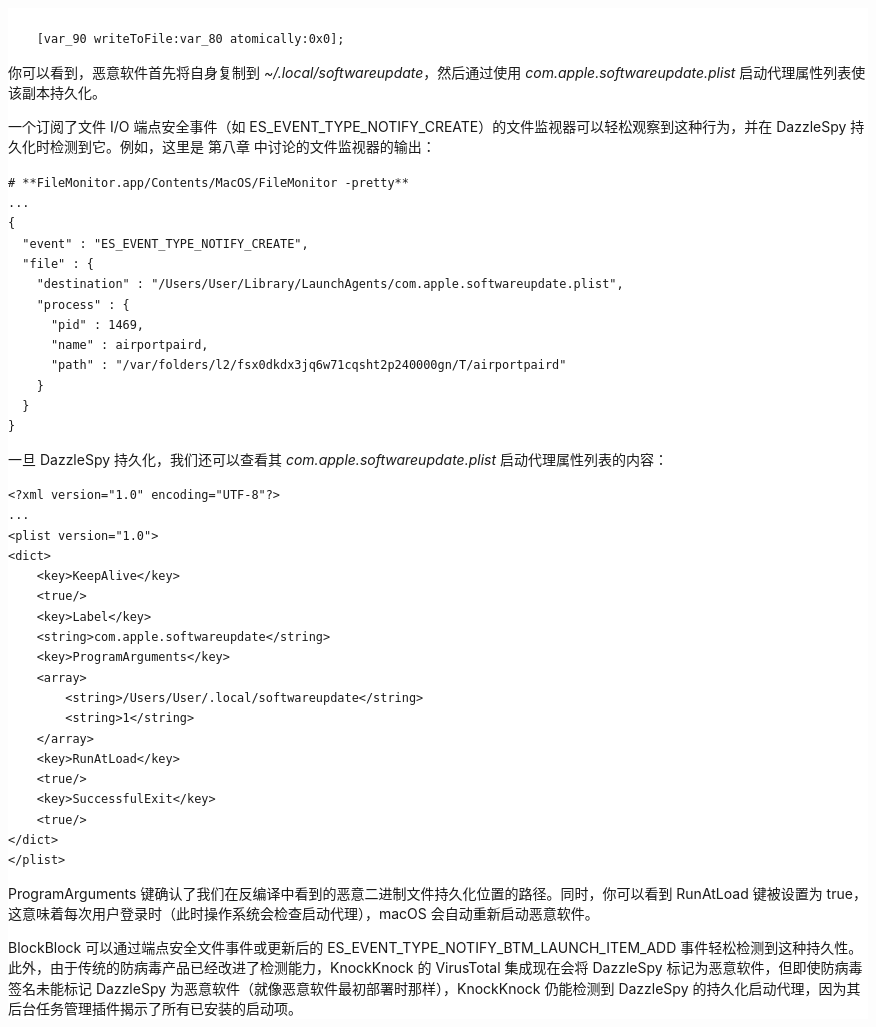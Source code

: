 ```

    [var_90 writeToFile:var_80 atomically:0x0]; 
```

你可以看到，恶意软件首先将自身复制到 *~/.local/softwareupdate*，然后通过使用 *com.apple.softwareupdate.plist* 启动代理属性列表使该副本持久化。

一个订阅了文件 I/O 端点安全事件（如 ES_EVENT_TYPE_NOTIFY_CREATE）的文件监视器可以轻松观察到这种行为，并在 DazzleSpy 持久化时检测到它。例如，这里是 第八章 中讨论的文件监视器的输出：

```
# **FileMonitor.app/Contents/MacOS/FileMonitor -pretty**
...
{
  "event" : "ES_EVENT_TYPE_NOTIFY_CREATE",
  "file" : {
    "destination" : "/Users/User/Library/LaunchAgents/com.apple.softwareupdate.plist",
    "process" : {
      "pid" : 1469,
      "name" : airportpaird,
      "path" : "/var/folders/l2/fsx0dkdx3jq6w71cqsht2p240000gn/T/airportpaird"
    }
  }
} 
```

一旦 DazzleSpy 持久化，我们还可以查看其 *com.apple.softwareupdate.plist* 启动代理属性列表的内容：

```
<?xml version="1.0" encoding="UTF-8"?>
...
<plist version="1.0">
<dict>
    <key>KeepAlive</key>
    <true/>
    <key>Label</key>
    <string>com.apple.softwareupdate</string>
    <key>ProgramArguments</key>
    <array>
        <string>/Users/User/.local/softwareupdate</string>
        <string>1</string>
    </array>
    <key>RunAtLoad</key>
    <true/>
    <key>SuccessfulExit</key>
    <true/>
</dict>
</plist> 
```

ProgramArguments 键确认了我们在反编译中看到的恶意二进制文件持久化位置的路径。同时，你可以看到 RunAtLoad 键被设置为 true，这意味着每次用户登录时（此时操作系统会检查启动代理），macOS 会自动重新启动恶意软件。

BlockBlock 可以通过端点安全文件事件或更新后的 ES_EVENT_TYPE_NOTIFY_BTM_LAUNCH_ITEM_ADD 事件轻松检测到这种持久性。此外，由于传统的防病毒产品已经改进了检测能力，KnockKnock 的 VirusTotal 集成现在会将 DazzleSpy 标记为恶意软件，但即使防病毒签名未能标记 DazzleSpy 为恶意软件（就像恶意软件最初部署时那样），KnockKnock 仍能检测到 DazzleSpy 的持久化启动代理，因为其后台任务管理插件揭示了所有已安装的启动项。
